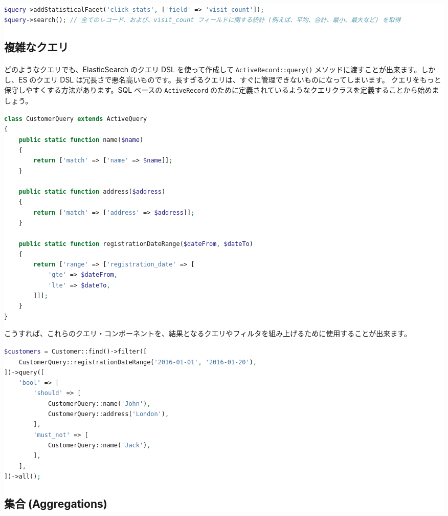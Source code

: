```php
$query->addStatisticalFacet('click_stats', ['field' => 'visit_count']);
$query->search(); // 全てのレコード、および、visit_count フィールドに関する統計 (例えば、平均、合計、最小、最大など) を取得
```

## 複雑なクエリ

どのようなクエリでも、ElasticSearch のクエリ DSL を使って作成して `ActiveRecord::query()` メソッドに渡すことが出来ます。しかし、ES のクエリ DSL は冗長さで悪名高いものです。長すぎるクエリは、すぐに管理できないものになってしまいます。
クエリをもっと保守しやすくする方法があります。SQL ベースの `ActiveRecord` のために定義されているようなクエリクラスを定義することから始めましょう。

```php
class CustomerQuery extends ActiveQuery
{
    public static function name($name)
    {
        return ['match' => ['name' => $name]];
    }

    public static function address($address)
    {
        return ['match' => ['address' => $address]];
    }

    public static function registrationDateRange($dateFrom, $dateTo)
    {
        return ['range' => ['registration_date' => [
            'gte' => $dateFrom,
            'lte' => $dateTo,
        ]]];
    }
}

```

こうすれば、これらのクエリ・コンポーネントを、結果となるクエリやフィルタを組み上げるために使用することが出来ます。

```php
$customers = Customer::find()->filter([
    CustomerQuery::registrationDateRange('2016-01-01', '2016-01-20'),
])->query([
    'bool' => [
        'should' => [
            CustomerQuery::name('John'),
            CustomerQuery::address('London'),
        ],
        'must_not' => [
            CustomerQuery::name('Jack'),
        ],
    ],
])->all();
```

## 集合 (Aggregations)
